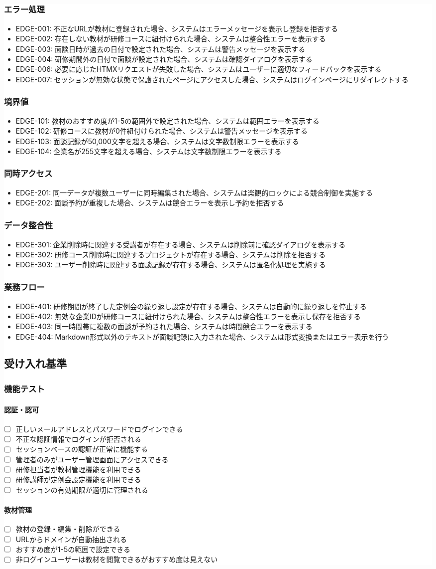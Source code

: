 ### エラー処理

- EDGE-001: 不正なURLが教材に登録された場合、システムはエラーメッセージを表示し登録を拒否する
- EDGE-002: 存在しない教材が研修コースに紐付けられた場合、システムは整合性エラーを表示する
- EDGE-003: 面談日時が過去の日付で設定された場合、システムは警告メッセージを表示する
- EDGE-004: 研修期間外の日付で面談が設定された場合、システムは確認ダイアログを表示する
- EDGE-006: 必要に応じたHTMXリクエストが失敗した場合、システムはユーザーに適切なフィードバックを表示する
- EDGE-007: セッションが無効な状態で保護されたページにアクセスした場合、システムはログインページにリダイレクトする

### 境界値

- EDGE-101: 教材のおすすめ度が1-5の範囲外で設定された場合、システムは範囲エラーを表示する
- EDGE-102: 研修コースに教材が0件紐付けられた場合、システムは警告メッセージを表示する
- EDGE-103: 面談記録が50,000文字を超える場合、システムは文字数制限エラーを表示する
- EDGE-104: 企業名が255文字を超える場合、システムは文字数制限エラーを表示する

### 同時アクセス

- EDGE-201: 同一データが複数ユーザーに同時編集された場合、システムは楽観的ロックによる競合制御を実施する
- EDGE-202: 面談予約が重複した場合、システムは競合エラーを表示し予約を拒否する

### データ整合性

- EDGE-301: 企業削除時に関連する受講者が存在する場合、システムは削除前に確認ダイアログを表示する
- EDGE-302: 研修コース削除時に関連するプロジェクトが存在する場合、システムは削除を拒否する
- EDGE-303: ユーザー削除時に関連する面談記録が存在する場合、システムは匿名化処理を実施する

### 業務フロー

- EDGE-401: 研修期間が終了した定例会の繰り返し設定が存在する場合、システムは自動的に繰り返しを停止する
- EDGE-402: 無効な企業IDが研修コースに紐付けられた場合、システムは整合性エラーを表示し保存を拒否する
- EDGE-403: 同一時間帯に複数の面談が予約された場合、システムは時間競合エラーを表示する
- EDGE-404: Markdown形式以外のテキストが面談記録に入力された場合、システムは形式変換またはエラー表示を行う

## 受け入れ基準

### 機能テスト

#### 認証・認可
- [ ] 正しいメールアドレスとパスワードでログインできる
- [ ] 不正な認証情報でログインが拒否される
- [ ] セッションベースの認証が正常に機能する
- [ ] 管理者のみがユーザー管理画面にアクセスできる
- [ ] 研修担当者が教材管理機能を利用できる
- [ ] 研修講師が定例会設定機能を利用できる
- [ ] セッションの有効期限が適切に管理される

#### 教材管理
- [ ] 教材の登録・編集・削除ができる
- [ ] URLからドメインが自動抽出される
- [ ] おすすめ度が1-5の範囲で設定できる
- [ ] 非ログインユーザーは教材を閲覧できるがおすすめ度は見えない
